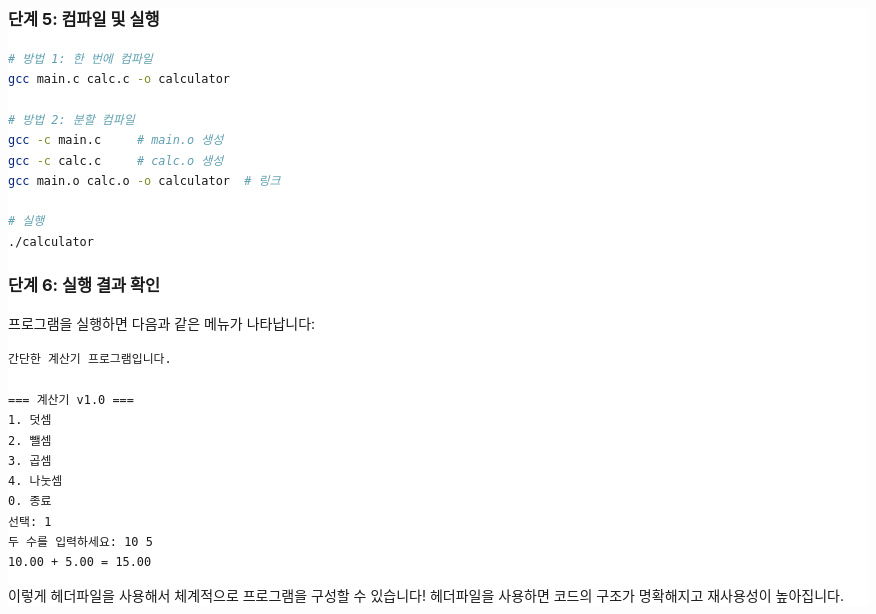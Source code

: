 ### 단계 5: 컴파일 및 실행

```bash
# 방법 1: 한 번에 컴파일
gcc main.c calc.c -o calculator

# 방법 2: 분할 컴파일
gcc -c main.c     # main.o 생성
gcc -c calc.c     # calc.o 생성
gcc main.o calc.o -o calculator  # 링크

# 실행
./calculator
```

### 단계 6: 실행 결과 확인

프로그램을 실행하면 다음과 같은 메뉴가 나타납니다:

```
간단한 계산기 프로그램입니다.

=== 계산기 v1.0 ===
1. 덧셈
2. 뺄셈
3. 곱셈
4. 나눗셈
0. 종료
선택: 1
두 수를 입력하세요: 10 5
10.00 + 5.00 = 15.00
```

이렇게 헤더파일을 사용해서 체계적으로 프로그램을 구성할 수 있습니다! 헤더파일을 사용하면 코드의 구조가 명확해지고 재사용성이 높아집니다.
